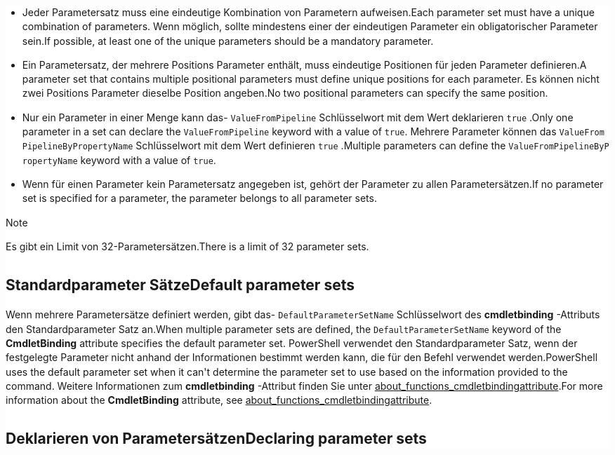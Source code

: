 - <span data-ttu-id="7b141-112">Jeder Parametersatz muss eine eindeutige Kombination von Parametern aufweisen.</span><span class="sxs-lookup"><span data-stu-id="7b141-112">Each parameter set must have a unique combination of parameters.</span></span> <span data-ttu-id="7b141-113">Wenn möglich, sollte mindestens einer der eindeutigen Parameter ein obligatorischer Parameter sein.</span><span class="sxs-lookup"><span data-stu-id="7b141-113">If possible, at least one of the unique parameters should be a mandatory parameter.</span></span>

- <span data-ttu-id="7b141-114">Ein Parametersatz, der mehrere Positions Parameter enthält, muss eindeutige Positionen für jeden Parameter definieren.</span><span class="sxs-lookup"><span data-stu-id="7b141-114">A parameter set that contains multiple positional parameters must define unique positions for each parameter.</span></span> <span data-ttu-id="7b141-115">Es können nicht zwei Positions Parameter dieselbe Position angeben.</span><span class="sxs-lookup"><span data-stu-id="7b141-115">No two positional parameters can specify the same position.</span></span>

- <span data-ttu-id="7b141-116">Nur ein Parameter in einer Menge kann das- `ValueFromPipeline` Schlüsselwort mit dem Wert deklarieren `true` .</span><span class="sxs-lookup"><span data-stu-id="7b141-116">Only one parameter in a set can declare the `ValueFromPipeline` keyword with a value of `true`.</span></span> <span data-ttu-id="7b141-117">Mehrere Parameter können das `ValueFromPipelineByPropertyName` Schlüsselwort mit dem Wert definieren `true` .</span><span class="sxs-lookup"><span data-stu-id="7b141-117">Multiple parameters can define the `ValueFromPipelineByPropertyName` keyword with a value of `true`.</span></span>

- <span data-ttu-id="7b141-118">Wenn für einen Parameter kein Parametersatz angegeben ist, gehört der Parameter zu allen Parametersätzen.</span><span class="sxs-lookup"><span data-stu-id="7b141-118">If no parameter set is specified for a parameter, the parameter belongs to all parameter sets.</span></span>

> [!NOTE]
> <span data-ttu-id="7b141-119">Es gibt ein Limit von 32-Parametersätzen.</span><span class="sxs-lookup"><span data-stu-id="7b141-119">There is a limit of 32 parameter sets.</span></span>

## <a name="default-parameter-sets"></a><span data-ttu-id="7b141-120">Standardparameter Sätze</span><span class="sxs-lookup"><span data-stu-id="7b141-120">Default parameter sets</span></span>

<span data-ttu-id="7b141-121">Wenn mehrere Parametersätze definiert werden, gibt das- `DefaultParameterSetName` Schlüsselwort des **cmdletbinding** -Attributs den Standardparameter Satz an.</span><span class="sxs-lookup"><span data-stu-id="7b141-121">When multiple parameter sets are defined, the `DefaultParameterSetName` keyword of the **CmdletBinding** attribute specifies the default parameter set.</span></span>
<span data-ttu-id="7b141-122">PowerShell verwendet den Standardparameter Satz, wenn der festgelegte Parameter nicht anhand der Informationen bestimmt werden kann, die für den Befehl verwendet werden.</span><span class="sxs-lookup"><span data-stu-id="7b141-122">PowerShell uses the default parameter set when it can't determine the parameter set to use based on the information provided to the command.</span></span> <span data-ttu-id="7b141-123">Weitere Informationen zum **cmdletbinding** -Attribut finden Sie unter [about_functions_cmdletbindingattribute](about_functions_cmdletbindingattribute.md).</span><span class="sxs-lookup"><span data-stu-id="7b141-123">For more information about the **CmdletBinding** attribute, see [about_functions_cmdletbindingattribute](about_functions_cmdletbindingattribute.md).</span></span>

## <a name="declaring-parameter-sets"></a><span data-ttu-id="7b141-124">Deklarieren von Parametersätzen</span><span class="sxs-lookup"><span data-stu-id="7b141-124">Declaring parameter sets</span></span>
